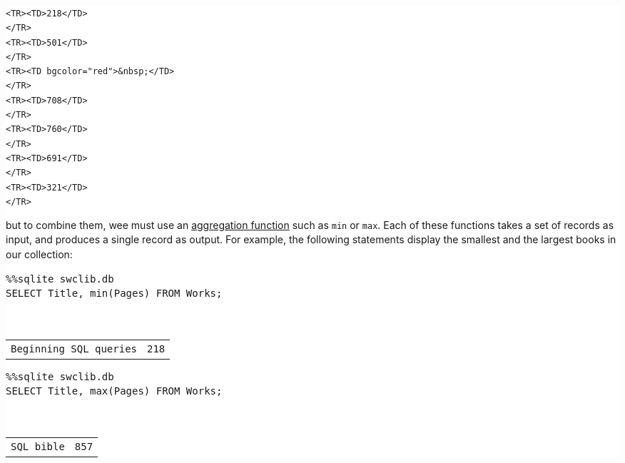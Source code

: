 	<TR><TD>218</TD>
	</TR>
	<TR><TD>501</TD>
	</TR>
	<TR><TD bgcolor="red">&nbsp;</TD>
	</TR>
	<TR><TD>708</TD>
	</TR>
	<TR><TD>760</TD>
	</TR>
	<TR><TD>691</TD>
	</TR>
	<TR><TD>321</TD>
	</TR>
</table></pre>
</div>


<div>
<p>but to combine them, wee must use an <a href="../../gloss.html#aggregation-function">aggregation function</a> such as <code>min</code> or <code>max</code>. Each of these functions takes a set of records as input, and produces a single record as output. For example, the following statements display the smallest and the largest books in our collection:</p>
</div>


<div class="in">
<pre>%%sqlite swclib.db
SELECT Title, min(Pages) FROM Works;</pre>
</div>

<div class="out">
<pre><table>
	<TR><TD>Beginning SQL queries</TD>
	<TD>218</TD>
	</TR>
</table></pre>
</div>





<div class="in">
<pre>%%sqlite swclib.db
SELECT Title, max(Pages) FROM Works;</pre>
</div>

<div class="out">
<pre><table>
	<TR><TD>SQL bible</TD>
	<TD>857</TD>
	</TR>
</table></pre>
</div>
